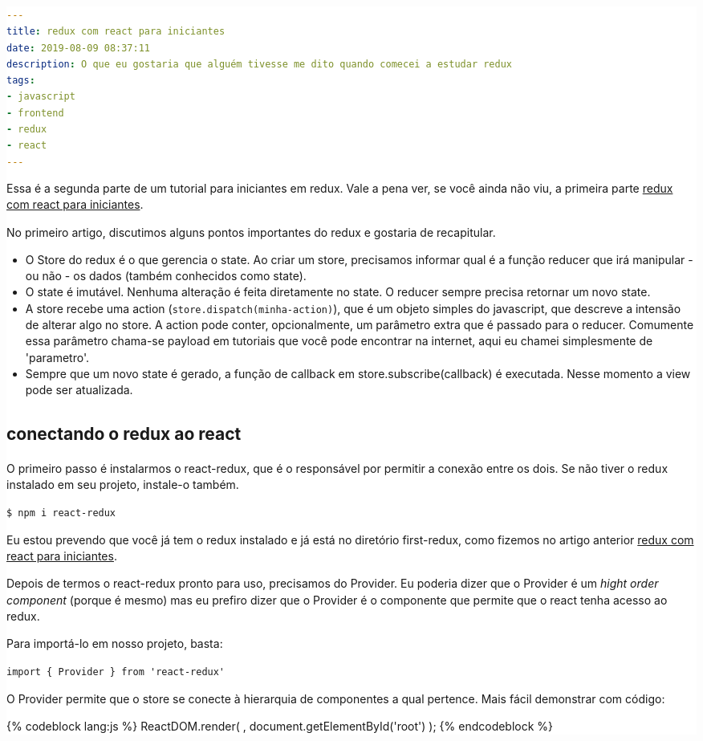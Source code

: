 ```yaml
---
title: redux com react para iniciantes
date: 2019-08-09 08:37:11
description: O que eu gostaria que alguém tivesse me dito quando comecei a estudar redux
tags:
- javascript
- frontend
- redux
- react
---
```

Essa é a segunda parte de um tutorial para iniciantes em redux. Vale a pena ver, se você ainda não viu, a primeira parte [redux com react para iniciantes](https://serfrontend.com/blog/redux-para-iniciantes/).

No primeiro artigo, discutimos alguns pontos importantes do redux e gostaria de recapitular.

- O Store do redux é o que gerencia o state. Ao criar um store, precisamos informar qual é a função reducer que irá manipular - ou não - os dados (também conhecidos como state).
- O state é imutável. Nenhuma alteração é feita diretamente no state. O reducer sempre precisa retornar um novo state.
- A store recebe uma action (``store.dispatch(minha-action)``), que é um objeto simples do javascript, que descreve a intensão de alterar algo no store. A action pode conter, opcionalmente, um parâmetro extra que é passado para o reducer. Comumente essa parâmetro chama-se payload em tutoriais que você pode encontrar na internet, aqui eu chamei simplesmente de 'parametro'.
- Sempre que um novo state é gerado, a função de callback em store.subscribe(callback) é executada. Nesse momento a view pode ser atualizada.

## conectando o redux ao react
O primeiro passo é instalarmos o react-redux, que é o responsável por permitir a conexão entre os dois. Se não tiver o redux instalado em seu projeto, instale-o também.

```
$ npm i react-redux
```
Eu estou prevendo que você já tem o redux instalado e já está no diretório first-redux, como fizemos no artigo anterior [redux com react para iniciantes](https://serfrontend.com/blog/redux-para-iniciantes/).

Depois de termos o react-redux pronto para uso, precisamos do Provider. Eu poderia dizer que o Provider é um *hight order component* (porque é mesmo) mas eu prefiro dizer que o Provider é o componente que permite que o react tenha acesso ao redux. 

Para importá-lo em nosso projeto, basta:
```
import { Provider } from 'react-redux' 
```

O Provider permite que o store se conecte à hierarquia de componentes a qual pertence. Mais fácil demonstrar com código:

{% codeblock lang:js %}
ReactDOM.render(<Provider>
			<App/>
		</Provider>, 
		document.getElementById('root')
);
{% endcodeblock %}
